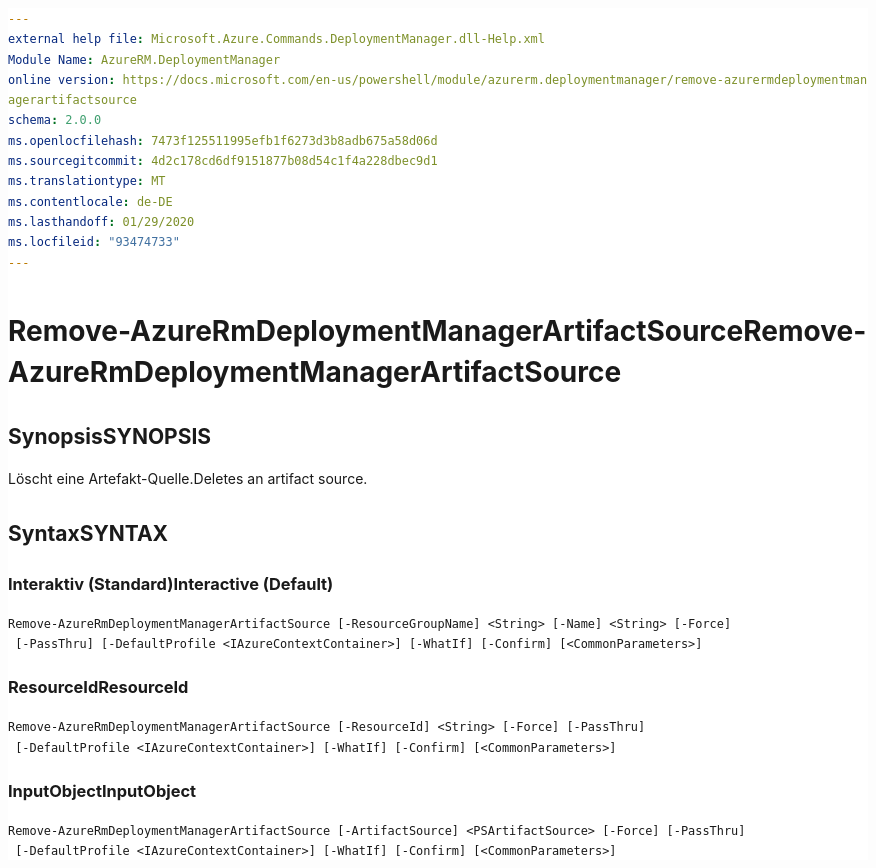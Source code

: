 ```yaml
---
external help file: Microsoft.Azure.Commands.DeploymentManager.dll-Help.xml
Module Name: AzureRM.DeploymentManager
online version: https://docs.microsoft.com/en-us/powershell/module/azurerm.deploymentmanager/remove-azurermdeploymentmanagerartifactsource
schema: 2.0.0
ms.openlocfilehash: 7473f125511995efb1f6273d3b8adb675a58d06d
ms.sourcegitcommit: 4d2c178cd6df9151877b08d54c1f4a228dbec9d1
ms.translationtype: MT
ms.contentlocale: de-DE
ms.lasthandoff: 01/29/2020
ms.locfileid: "93474733"
---
```

# <span data-ttu-id="59510-101">Remove-AzureRmDeploymentManagerArtifactSource</span><span class="sxs-lookup"><span data-stu-id="59510-101">Remove-AzureRmDeploymentManagerArtifactSource</span></span>

## <span data-ttu-id="59510-102">Synopsis</span><span class="sxs-lookup"><span data-stu-id="59510-102">SYNOPSIS</span></span>
<span data-ttu-id="59510-103">Löscht eine Artefakt-Quelle.</span><span class="sxs-lookup"><span data-stu-id="59510-103">Deletes an artifact source.</span></span>

## <span data-ttu-id="59510-104">Syntax</span><span class="sxs-lookup"><span data-stu-id="59510-104">SYNTAX</span></span>

### <span data-ttu-id="59510-105">Interaktiv (Standard)</span><span class="sxs-lookup"><span data-stu-id="59510-105">Interactive (Default)</span></span>
```
Remove-AzureRmDeploymentManagerArtifactSource [-ResourceGroupName] <String> [-Name] <String> [-Force]
 [-PassThru] [-DefaultProfile <IAzureContextContainer>] [-WhatIf] [-Confirm] [<CommonParameters>]
```

### <span data-ttu-id="59510-106">ResourceId</span><span class="sxs-lookup"><span data-stu-id="59510-106">ResourceId</span></span>
```
Remove-AzureRmDeploymentManagerArtifactSource [-ResourceId] <String> [-Force] [-PassThru]
 [-DefaultProfile <IAzureContextContainer>] [-WhatIf] [-Confirm] [<CommonParameters>]
```

### <span data-ttu-id="59510-107">InputObject</span><span class="sxs-lookup"><span data-stu-id="59510-107">InputObject</span></span>
```
Remove-AzureRmDeploymentManagerArtifactSource [-ArtifactSource] <PSArtifactSource> [-Force] [-PassThru]
 [-DefaultProfile <IAzureContextContainer>] [-WhatIf] [-Confirm] [<CommonParameters>]
```
